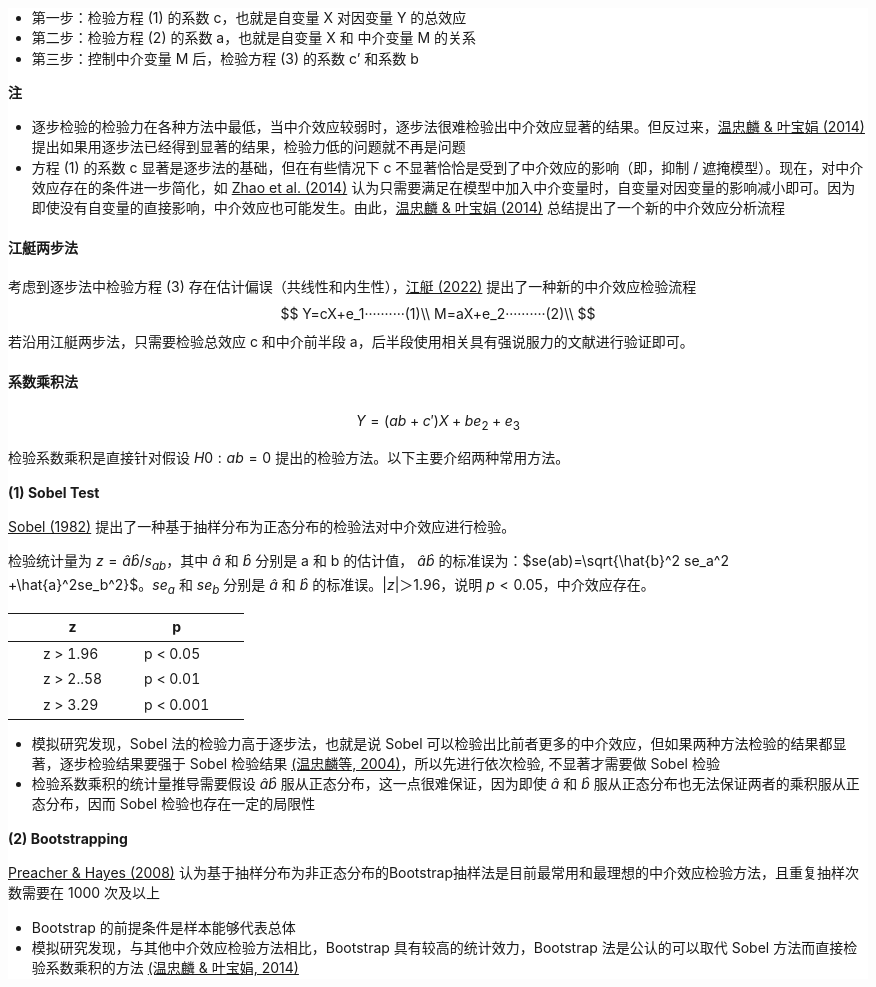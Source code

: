 - 第一步：检验方程 (1) 的系数 c，也就是自变量 X 对因变量 Y 的总效应
- 第二步：检验方程 (2) 的系数 a，也就是自变量 X 和 中介变量 M 的关系
- 第三步：控制中介变量 M 后，检验方程 (3) 的系数 c’ 和系数 b 

**注**

- 逐步检验的检验力在各种方法中最低，当中介效应较弱时，逐步法很难检验出中介效应显著的结果。但反过来，<a href="#温忠麟 & 叶宝娟 2014">温忠麟 & 叶宝娟 (2014)</a> 提出如果用逐步法已经得到显著的结果，检验力低的问题就不再是问题
- 方程 (1) 的系数 c 显著是逐步法的基础，但在有些情况下 c 不显著恰恰是受到了中介效应的影响（即，抑制 / 遮掩模型）。现在，对中介效应存在的条件进一步简化，如 <a href="#Zhao et al 2010">Zhao et al. (2014)</a> 认为只需要满足在模型中加入中介变量时，自变量对因变量的影响减小即可。因为即使没有自变量的直接影响，中介效应也可能发生。由此，<a href="#温忠麟 & 叶宝娟 2014">温忠麟 & 叶宝娟 (2014)</a> 总结提出了一个新的中介效应分析流程

#### 江艇两步法

考虑到逐步法中检验方程 (3) 存在估计偏误（共线性和内生性），<a href="#江艇 2022">江艇 (2022)</a> 提出了一种新的中介效应检验流程
$$
Y=cX+e_1··········(1)\\
M=aX+e_2··········(2)\\
$$
若沿用江艇两步法，只需要检验总效应 c 和中介前半段 a，后半段使用相关具有强说服力的文献进行验证即可。

#### 系数乘积法

$$
Y=(ab+c')X+be_2+e_3
$$

检验系数乘积是直接针对假设 $H0: ab = 0$ 提出的检验方法。以下主要介绍两种常用方法。

**(1) Sobel Test**

<a href="#Sobel 1982">Sobel (1982)</a> 提出了一种基于抽样分布为正态分布的检验法对中介效应进行检验。

检验统计量为 $z=\hat{a}\hat{b}/s_{ab}$，其中 $\hat{a}$ 和 $\hat{b}$ 分别是 a 和 b 的估计值， $\hat{a}\hat{b}$ 的标准误为：$se(ab)=\sqrt{\hat{b}^2 se_a^2 +\hat{a}^2se_b^2}$。$se_a$ 和 $se_b$ 分别是 $\hat{a}$ 和 $\hat{b}$ 的标准误。$|z| ＞ 1.96$，说明 $p < 0.05$，中介效应存在。



|      |      | z         |      |      | p         |      |      |
| ---- | ---- | --------- | ---- | ---- | --------- | ---- | ---- |
|      |      | z > 1.96  |      |      | p < 0.05  |      |      |
|      |      | z > 2..58 |      |      | p < 0.01  |      |      |
|      |      | z > 3.29  |      |      | p < 0.001 |      |      |

- 模拟研究发现，Sobel 法的检验力高于逐步法，也就是说 Sobel 可以检验出比前者更多的中介效应，但如果两种方法检验的结果都显著，逐步检验结果要强于 Sobel 检验结果 <a href="#温忠麟 et al 2004">(温忠麟等, 2004)</a>，所以先进行依次检验, 不显著才需要做 Sobel 检验
- 检验系数乘积的统计量推导需要假设 $\hat{a}\hat{b}$ 服从正态分布，这一点很难保证，因为即使 $\hat{a}$ 和  $\hat{b}$ 服从正态分布也无法保证两者的乘积服从正态分布，因而 Sobel 检验也存在一定的局限性

**(2) Bootstrapping**

<a href="#Preacher & Hayes 2008">Preacher & Hayes (2008)</a> 认为基于抽样分布为非正态分布的Bootstrap抽样法是目前最常用和最理想的中介效应检验方法，且重复抽样次数需要在 1000 次及以上 

- Bootstrap 的前提条件是样本能够代表总体
- 模拟研究发现，与其他中介效应检验方法相比，Bootstrap 具有较高的统计效力，Bootstrap 法是公认的可以取代 Sobel 方法而直接检验系数乘积的方法 <a href="#温忠麟 & 叶宝娟 2014">(温忠麟 & 叶宝娟, 2014)</a> 
